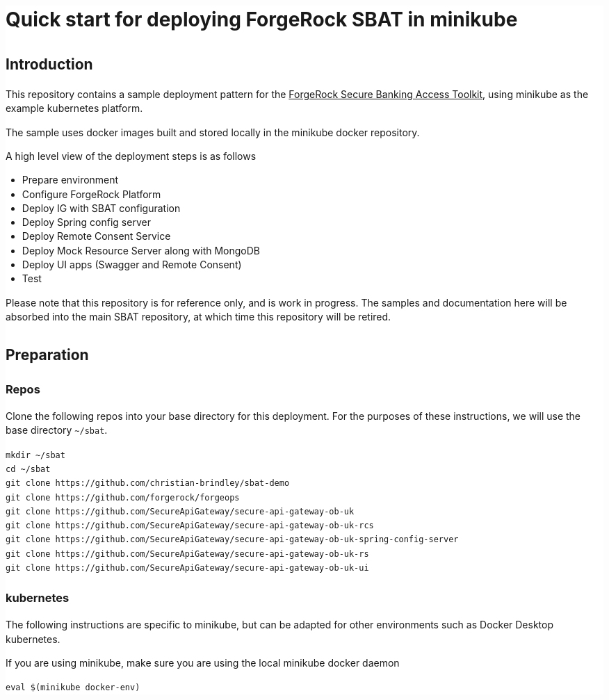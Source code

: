 # Quick start for deploying ForgeRock SBAT in minikube

## Introduction

This repository contains a sample deployment pattern for the [ForgeRock Secure Banking Access Toolkit](https://github.com/SecureBankingAccessToolkit), using minikube as the example kubernetes platform.

The sample uses docker images built and stored locally in the minikube docker repository.

A high level view of the deployment steps is as follows

- Prepare environment
- Configure ForgeRock Platform
- Deploy IG with SBAT configuration
- Deploy Spring config server
- Deploy Remote Consent Service
- Deploy Mock Resource Server along with MongoDB
- Deploy UI apps (Swagger and Remote Consent)
- Test

Please note that this repository is for reference only, and is work in progress. The samples and documentation here will be absorbed into the main SBAT repository, at which time this repository will be retired.

## Preparation

### Repos

Clone the following repos into your base directory for this deployment. For the purposes of these instructions, we will use the base directory `~/sbat`.

```
mkdir ~/sbat
cd ~/sbat
git clone https://github.com/christian-brindley/sbat-demo
git clone https://github.com/forgerock/forgeops
git clone https://github.com/SecureApiGateway/secure-api-gateway-ob-uk
git clone https://github.com/SecureApiGateway/secure-api-gateway-ob-uk-rcs
git clone https://github.com/SecureApiGateway/secure-api-gateway-ob-uk-spring-config-server
git clone https://github.com/SecureApiGateway/secure-api-gateway-ob-uk-rs
git clone https://github.com/SecureApiGateway/secure-api-gateway-ob-uk-ui
```

### kubernetes

The following instructions are specific to minikube, but can be adapted for other environments such as Docker Desktop kubernetes.

If you are using minikube, make sure you are using the local minikube docker daemon

`eval $(minikube docker-env)`
